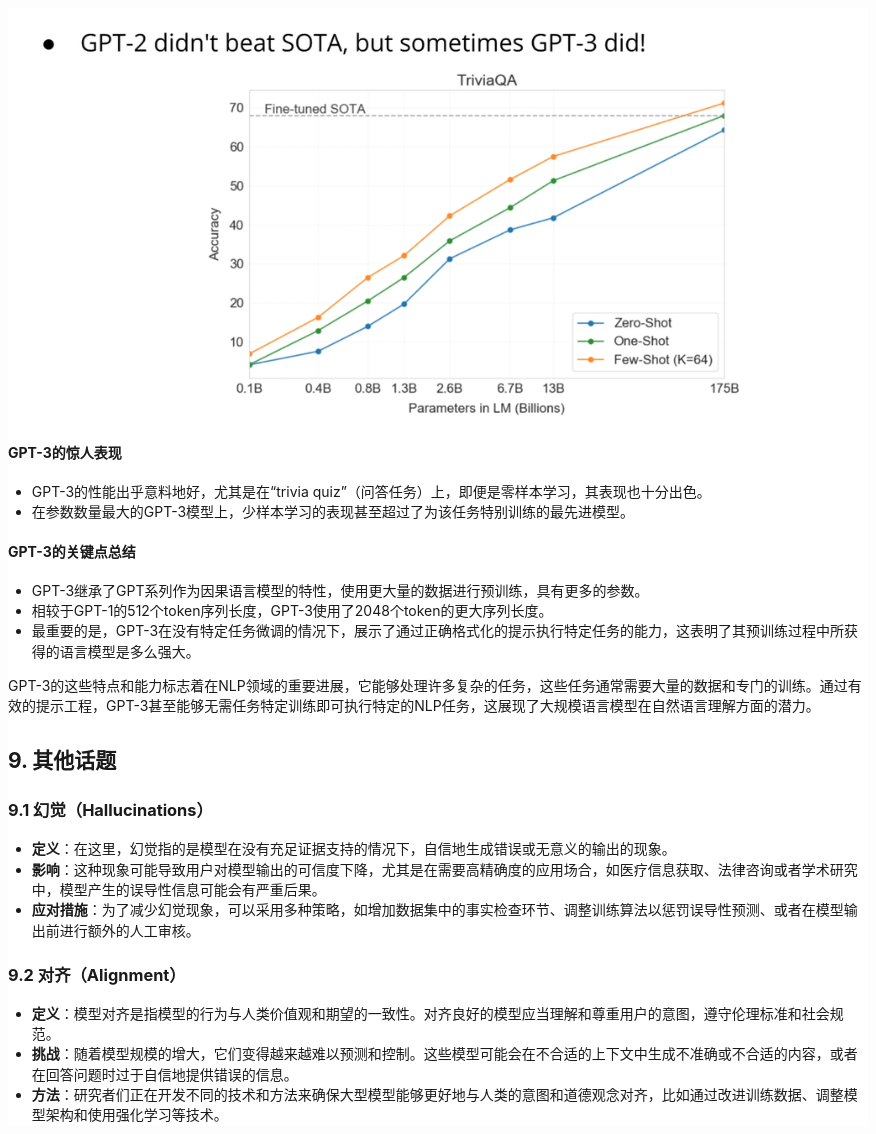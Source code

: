 ![image-20240320202420044](./assets/image-20240320202420044.png)

#### GPT-3的惊人表现

- GPT-3的性能出乎意料地好，尤其是在“trivia quiz”（问答任务）上，即便是零样本学习，其表现也十分出色。
- 在参数数量最大的GPT-3模型上，少样本学习的表现甚至超过了为该任务特别训练的最先进模型。

#### GPT-3的关键点总结

- GPT-3继承了GPT系列作为因果语言模型的特性，使用更大量的数据进行预训练，具有更多的参数。
- 相较于GPT-1的512个token序列长度，GPT-3使用了2048个token的更大序列长度。
- 最重要的是，GPT-3在没有特定任务微调的情况下，展示了通过正确格式化的提示执行特定任务的能力，这表明了其预训练过程中所获得的语言模型是多么强大。

GPT-3的这些特点和能力标志着在NLP领域的重要进展，它能够处理许多复杂的任务，这些任务通常需要大量的数据和专门的训练。通过有效的提示工程，GPT-3甚至能够无需任务特定训练即可执行特定的NLP任务，这展现了大规模语言模型在自然语言理解方面的潜力。







## 9. 其他话题

### 9.1 幻觉（Hallucinations）

- **定义**：在这里，幻觉指的是模型在没有充足证据支持的情况下，自信地生成错误或无意义的输出的现象。
- **影响**：这种现象可能导致用户对模型输出的可信度下降，尤其是在需要高精确度的应用场合，如医疗信息获取、法律咨询或者学术研究中，模型产生的误导性信息可能会有严重后果。
- **应对措施**：为了减少幻觉现象，可以采用多种策略，如增加数据集中的事实检查环节、调整训练算法以惩罚误导性预测、或者在模型输出前进行额外的人工审核。



### 9.2 对齐（Alignment）

- **定义**：模型对齐是指模型的行为与人类价值观和期望的一致性。对齐良好的模型应当理解和尊重用户的意图，遵守伦理标准和社会规范。
- **挑战**：随着模型规模的增大，它们变得越来越难以预测和控制。这些模型可能会在不合适的上下文中生成不准确或不合适的内容，或者在回答问题时过于自信地提供错误的信息。
- **方法**：研究者们正在开发不同的技术和方法来确保大型模型能够更好地与人类的意图和道德观念对齐，比如通过改进训练数据、调整模型架构和使用强化学习等技术。
